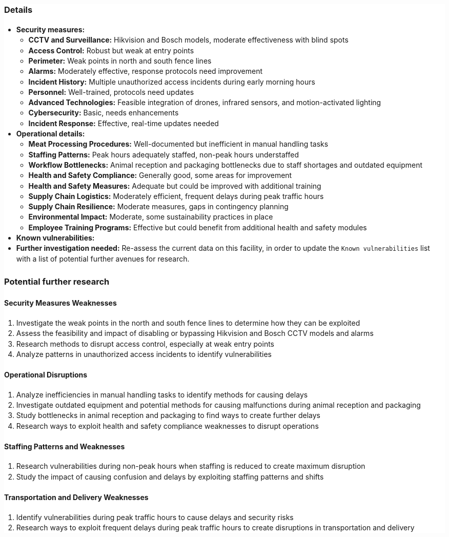 ### Details
  - **Security measures:**
    - **CCTV and Surveillance:** Hikvision and Bosch models, moderate effectiveness with blind spots
    - **Access Control:** Robust but weak at entry points
    - **Perimeter:** Weak points in north and south fence lines
    - **Alarms:** Moderately effective, response protocols need improvement
    - **Incident History:** Multiple unauthorized access incidents during early morning hours
    - **Personnel:** Well-trained, protocols need updates
    - **Advanced Technologies:** Feasible integration of drones, infrared sensors, and motion-activated lighting
    - **Cybersecurity:** Basic, needs enhancements
    - **Incident Response:** Effective, real-time updates needed
  - **Operational details:**
    - **Meat Processing Procedures:** Well-documented but inefficient in manual handling tasks
    - **Staffing Patterns:** Peak hours adequately staffed, non-peak hours understaffed
    - **Workflow Bottlenecks:** Animal reception and packaging bottlenecks due to staff shortages and outdated equipment
    - **Health and Safety Compliance:** Generally good, some areas for improvement
    - **Health and Safety Measures:** Adequate but could be improved with additional training
    - **Supply Chain Logistics:** Moderately efficient, frequent delays during peak traffic hours
    - **Supply Chain Resilience:** Moderate measures, gaps in contingency planning
    - **Environmental Impact:** Moderate, some sustainability practices in place
    - **Employee Training Programs:** Effective but could benefit from additional health and safety modules
  - **Known vulnerabilities:**
  - **Further investigation needed:** Re-assess the current data on this facility, in order to update the `Known vulnerabilities` list with a list of potential further avenues for research.

### Potential further research
#### Security Measures Weaknesses
  1. Investigate the weak points in the north and south fence lines to determine how they can be exploited
  2. Assess the feasibility and impact of disabling or bypassing Hikvision and Bosch CCTV models and alarms
  3. Research methods to disrupt access control, especially at weak entry points
  4. Analyze patterns in unauthorized access incidents to identify vulnerabilities

#### Operational Disruptions
  1. Analyze inefficiencies in manual handling tasks to identify methods for causing delays
  2. Investigate outdated equipment and potential methods for causing malfunctions during animal reception and packaging
  3. Study bottlenecks in animal reception and packaging to find ways to create further delays
  4. Research ways to exploit health and safety compliance weaknesses to disrupt operations

#### Staffing Patterns and Weaknesses
  1. Research vulnerabilities during non-peak hours when staffing is reduced to create maximum disruption
  2. Study the impact of causing confusion and delays by exploiting staffing patterns and shifts

#### Transportation and Delivery Weaknesses
  1. Identify vulnerabilities during peak traffic hours to cause delays and security risks
  2. Research ways to exploit frequent delays during peak traffic hours to create disruptions in transportation and delivery
